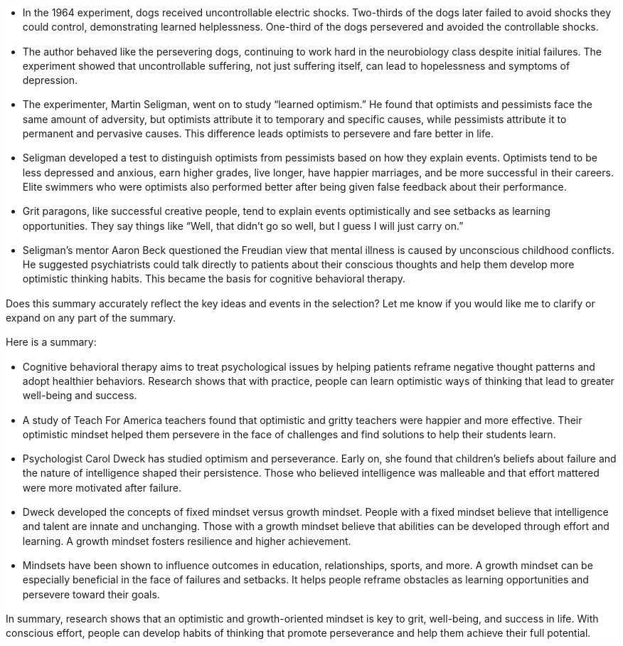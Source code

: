 - In the 1964 experiment, dogs received uncontrollable electric shocks. Two-thirds of the dogs later failed to avoid shocks they could control, demonstrating learned helplessness. One-third of the dogs persevered and avoided the controllable shocks. 

- The author behaved like the persevering dogs, continuing to work hard in the neurobiology class despite initial failures. The experiment showed that uncontrollable suffering, not just suffering itself, can lead to hopelessness and symptoms of depression.

- The experimenter, Martin Seligman, went on to study “learned optimism.” He found that optimists and pessimists face the same amount of adversity, but optimists attribute it to temporary and specific causes, while pessimists attribute it to permanent and pervasive causes. This difference leads optimists to persevere and fare better in life.

- Seligman developed a test to distinguish optimists from pessimists based on how they explain events. Optimists tend to be less depressed and anxious, earn higher grades, live longer, have happier marriages, and be more successful in their careers. Elite swimmers who were optimists also performed better after being given false feedback about their performance.

- Grit paragons, like successful creative people, tend to explain events optimistically and see setbacks as learning opportunities. They say things like “Well, that didn’t go so well, but I guess I will just carry on.”

- Seligman’s mentor Aaron Beck questioned the Freudian view that mental illness is caused by unconscious childhood conflicts. He suggested psychiatrists could talk directly to patients about their conscious thoughts and help them develop more optimistic thinking habits. This became the basis for cognitive behavioral therapy.

Does this summary accurately reflect the key ideas and events in the selection? Let me know if you would like me to clarify or expand on any part of the summary.

 Here is a summary:

- Cognitive behavioral therapy aims to treat psychological issues by helping patients reframe negative thought patterns and adopt healthier behaviors. Research shows that with practice, people can learn optimistic ways of thinking that lead to greater well-being and success.

- A study of Teach For America teachers found that optimistic and gritty teachers were happier and more effective. Their optimistic mindset helped them persevere in the face of challenges and find solutions to help their students learn. 

- Psychologist Carol Dweck has studied optimism and perseverance. Early on, she found that children’s beliefs about failure and the nature of intelligence shaped their persistence. Those who believed intelligence was malleable and that effort mattered were more motivated after failure.

- Dweck developed the concepts of fixed mindset versus growth mindset. People with a fixed mindset believe that intelligence and talent are innate and unchanging. Those with a growth mindset believe that abilities can be developed through effort and learning. A growth mindset fosters resilience and higher achievement.

- Mindsets have been shown to influence outcomes in education, relationships, sports, and more. A growth mindset can be especially beneficial in the face of failures and setbacks. It helps people reframe obstacles as learning opportunities and persevere toward their goals.

In summary, research shows that an optimistic and growth-oriented mindset is key to grit, well-being, and success in life. With conscious effort, people can develop habits of thinking that promote perseverance and help them achieve their full potential.
